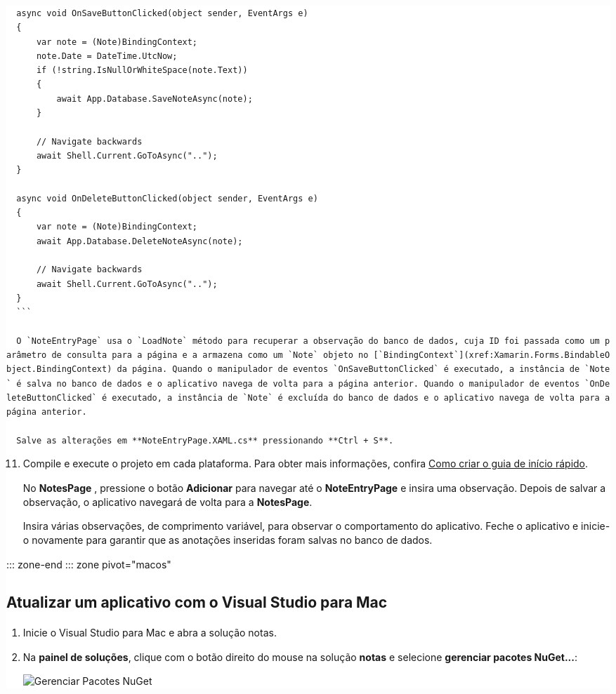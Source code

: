       async void OnSaveButtonClicked(object sender, EventArgs e)
      {
          var note = (Note)BindingContext;
          note.Date = DateTime.UtcNow;
          if (!string.IsNullOrWhiteSpace(note.Text))
          {
              await App.Database.SaveNoteAsync(note);
          }

          // Navigate backwards
          await Shell.Current.GoToAsync("..");
      }

      async void OnDeleteButtonClicked(object sender, EventArgs e)
      {
          var note = (Note)BindingContext;
          await App.Database.DeleteNoteAsync(note);

          // Navigate backwards
          await Shell.Current.GoToAsync("..");
      }
      ```    

      O `NoteEntryPage` usa o `LoadNote` método para recuperar a observação do banco de dados, cuja ID foi passada como um parâmetro de consulta para a página e a armazena como um `Note` objeto no [`BindingContext`](xref:Xamarin.Forms.BindableObject.BindingContext) da página. Quando o manipulador de eventos `OnSaveButtonClicked` é executado, a instância de `Note` é salva no banco de dados e o aplicativo navega de volta para a página anterior. Quando o manipulador de eventos `OnDeleteButtonClicked` é executado, a instância de `Note` é excluída do banco de dados e o aplicativo navega de volta para a página anterior.

      Salve as alterações em **NoteEntryPage.XAML.cs** pressionando **Ctrl + S**.  

11. Compile e execute o projeto em cada plataforma. Para obter mais informações, confira [Como criar o guia de início rápido](app.md#building-the-quickstart).

    No **NotesPage** , pressione o botão **Adicionar** para navegar até o **NoteEntryPage** e insira uma observação. Depois de salvar a observação, o aplicativo navegará de volta para a **NotesPage**.

    Insira várias observações, de comprimento variável, para observar o comportamento do aplicativo. Feche o aplicativo e inicie-o novamente para garantir que as anotações inseridas foram salvas no banco de dados.

::: zone-end
::: zone pivot="macos"

## <a name="update-the-app-with-visual-studio-for-mac"></a>Atualizar um aplicativo com o Visual Studio para Mac

1. Inicie o Visual Studio para Mac e abra a solução notas.

2. Na **painel de soluções**, clique com o botão direito do mouse na solução **notas** e selecione **gerenciar pacotes NuGet...**:

    ![Gerenciar Pacotes NuGet](database-images/vsmac/manage-nuget-packages.png)    
